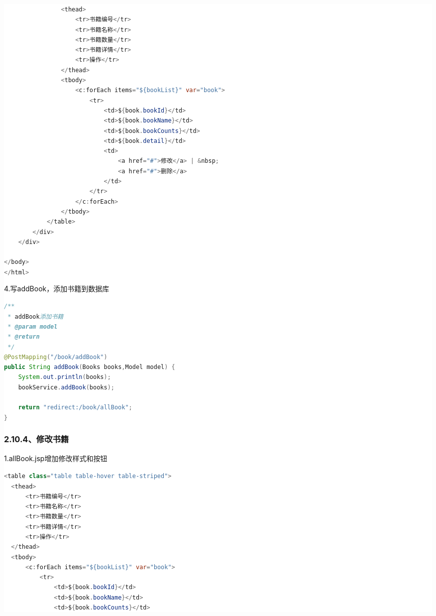 ```java
                <thead>
                    <tr>书籍编号</tr>
                    <tr>书籍名称</tr>
                    <tr>书籍数量</tr>
                    <tr>书籍详情</tr>
                    <tr>操作</tr>
                </thead>
                <tbody>
                    <c:forEach items="${bookList}" var="book">
                        <tr>
                            <td>${book.bookId}</td>
                            <td>${book.bookName}</td>
                            <td>${book.bookCounts}</td>
                            <td>${book.detail}</td>
                            <td>
                                <a href="#">修改</a> | &nbsp;
                                <a href="#">删除</a>
                            </td>
                        </tr>
                    </c:forEach>
                </tbody>
            </table>
        </div>
    </div>

</body>
</html>
```

4.写addBook，添加书籍到数据库  

```java
/**
 * addBook添加书籍
 * @param model
 * @return
 */
@PostMapping("/book/addBook")
public String addBook(Books books,Model model) {
    System.out.println(books);
    bookService.addBook(books);

    return "redirect:/book/allBook";
}
```

### 2.10.4、修改书籍

1.allBook.jsp增加修改样式和按钮

```java
<table class="table table-hover table-striped">
  <thead>
      <tr>书籍编号</tr>
      <tr>书籍名称</tr>
      <tr>书籍数量</tr>
      <tr>书籍详情</tr>
      <tr>操作</tr>
  </thead>
  <tbody>
      <c:forEach items="${bookList}" var="book">
          <tr>
              <td>${book.bookId}</td>
              <td>${book.bookName}</td>
              <td>${book.bookCounts}</td>
```